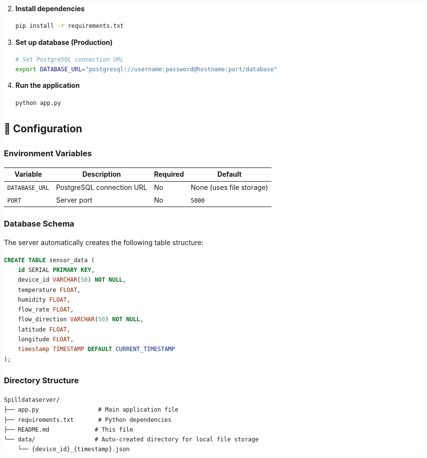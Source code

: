 2. **Install dependencies**
   ```bash
   pip install -r requirements.txt
   ```

3. **Set up database (Production)**
   ```bash
   # Set PostgreSQL connection URL
   export DATABASE_URL="postgresql://username:password@hostname:port/database"
   ```

4. **Run the application**
   ```bash
   python app.py
   ```

## 🔧 Configuration

### Environment Variables

| Variable | Description | Required | Default |
|----------|-------------|----------|---------|
| `DATABASE_URL` | PostgreSQL connection URL | No | None (uses file storage) |
| `PORT` | Server port | No | `5000` |

### Database Schema

The server automatically creates the following table structure:

```sql
CREATE TABLE sensor_data (
    id SERIAL PRIMARY KEY,
    device_id VARCHAR(50) NOT NULL,
    temperature FLOAT,
    humidity FLOAT,
    flow_rate FLOAT,
    flow_direction VARCHAR(50) NOT NULL,
    latitude FLOAT,
    longitude FLOAT,
    timestamp TIMESTAMP DEFAULT CURRENT_TIMESTAMP
);
```

### Directory Structure
```
Spilldataserver/
├── app.py                 # Main application file
├── requirements.txt       # Python dependencies
├── README.md             # This file
└── data/                 # Auto-created directory for local file storage
    └── {device_id}_{timestamp}.json
```
